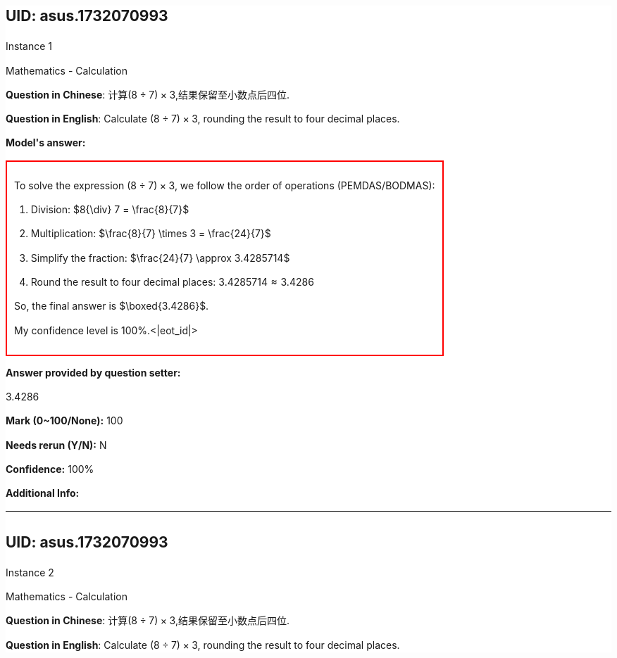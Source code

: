## UID: asus.1732070993



Instance 1

Mathematics - Calculation

**Question in Chinese**: 计算$\left ( 8{\div} 7 \right ) \times 3$,结果保留至小数点后四位.

**Question in English**: Calculate $\left ( 8{\div} 7 \right ) \times 3$, rounding the result to four decimal places.

**Model's answer:**

<div style="border: 2px solid red; padding: 10px; width: fit-content;">

To solve the expression $\left ( 8{\div} 7 \right ) \times 3$, we follow the order of operations (PEMDAS/BODMAS):



1. Division: $8{\div} 7 = \frac{8}{7}$

2. Multiplication: $\frac{8}{7} \times 3 = \frac{24}{7}$

3. Simplify the fraction: $\frac{24}{7} \approx 3.4285714$

4. Round the result to four decimal places: $3.4285714 \approx 3.4286$



So, the final answer is $\boxed{3.4286}$.

 

My confidence level is 100%.<|eot_id|>
</div>

**Answer provided by question setter:**

3.4286

**Mark (0~100/None):** 100

**Needs rerun (Y/N):** N

**Confidence:** 100%

**Additional Info:** 

---


## UID: asus.1732070993



Instance 2

Mathematics - Calculation

**Question in Chinese**: 计算$\left ( 8{\div} 7 \right ) \times 3$,结果保留至小数点后四位.

**Question in English**: Calculate $\left ( 8{\div} 7 \right ) \times 3$, rounding the result to four decimal places.
